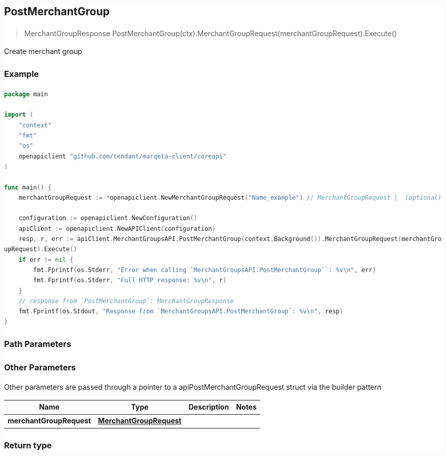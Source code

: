 
## PostMerchantGroup

> MerchantGroupResponse PostMerchantGroup(ctx).MerchantGroupRequest(merchantGroupRequest).Execute()

Create merchant group



### Example

```go
package main

import (
    "context"
    "fmt"
    "os"
    openapiclient "github.com/tendant/marqeta-client/coreapi"
)

func main() {
    merchantGroupRequest := *openapiclient.NewMerchantGroupRequest("Name_example") // MerchantGroupRequest |  (optional)

    configuration := openapiclient.NewConfiguration()
    apiClient := openapiclient.NewAPIClient(configuration)
    resp, r, err := apiClient.MerchantGroupsAPI.PostMerchantGroup(context.Background()).MerchantGroupRequest(merchantGroupRequest).Execute()
    if err != nil {
        fmt.Fprintf(os.Stderr, "Error when calling `MerchantGroupsAPI.PostMerchantGroup``: %v\n", err)
        fmt.Fprintf(os.Stderr, "Full HTTP response: %v\n", r)
    }
    // response from `PostMerchantGroup`: MerchantGroupResponse
    fmt.Fprintf(os.Stdout, "Response from `MerchantGroupsAPI.PostMerchantGroup`: %v\n", resp)
}
```

### Path Parameters



### Other Parameters

Other parameters are passed through a pointer to a apiPostMerchantGroupRequest struct via the builder pattern


Name | Type | Description  | Notes
------------- | ------------- | ------------- | -------------
 **merchantGroupRequest** | [**MerchantGroupRequest**](MerchantGroupRequest.md) |  | 

### Return type

